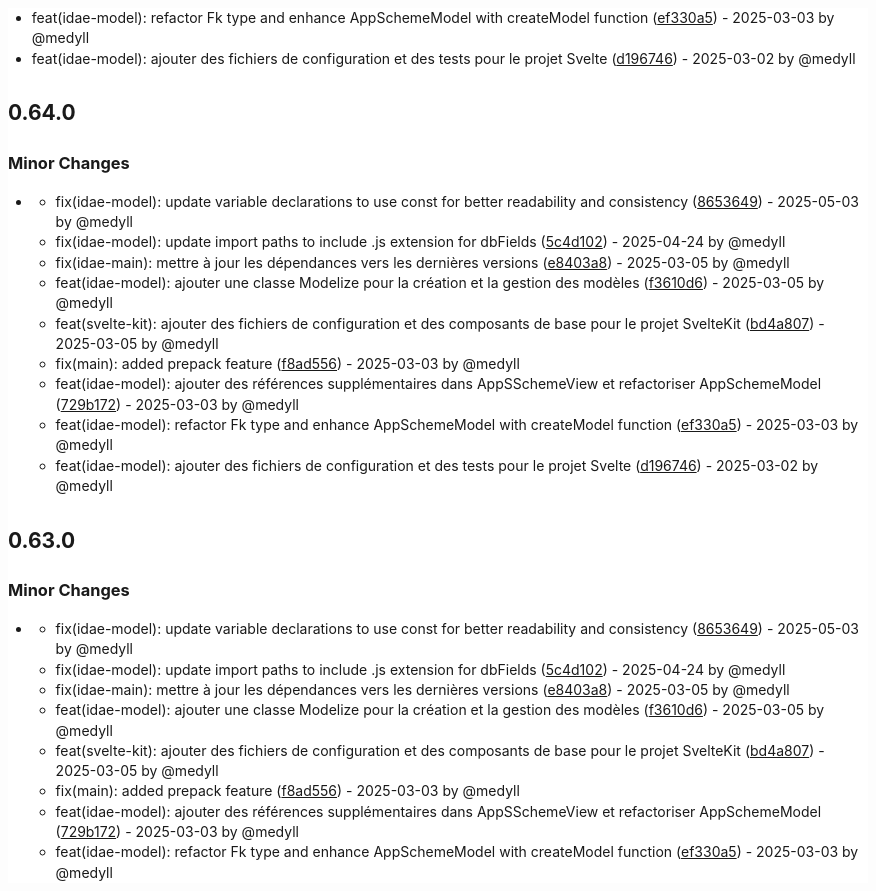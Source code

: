   - feat(idae-model): refactor Fk type and enhance AppSchemeModel with createModel function ([ef330a5](https://github.com/medyll/idae/commit/ef330a5d096cb66199d2f57631da3a2e6e8a7dde)) - 2025-03-03 by @medyll
  - feat(idae-model): ajouter des fichiers de configuration et des tests pour le projet Svelte ([d196746](https://github.com/medyll/idae/commit/d1967466f1e426fd0429932072401dd8868a1ab8)) - 2025-03-02 by @medyll

## 0.64.0

### Minor Changes

- - fix(idae-model): update variable declarations to use const for better readability and consistency ([8653649](https://github.com/medyll/idae/commit/8653649a5e51dec89736626ed371b2d3276434c9)) - 2025-05-03 by @medyll
  - fix(idae-model): update import paths to include .js extension for dbFields ([5c4d102](https://github.com/medyll/idae/commit/5c4d1029002f675deb7089c5f86fc2234870d996)) - 2025-04-24 by @medyll
  - fix(idae-main): mettre à jour les dépendances vers les dernières versions ([e8403a8](https://github.com/medyll/idae/commit/e8403a84732c14a4fd859840a9155d28cd2bc1c1)) - 2025-03-05 by @medyll
  - feat(idae-model): ajouter une classe Modelize pour la création et la gestion des modèles ([f3610d6](https://github.com/medyll/idae/commit/f3610d658dd53a78606ffae0b2d4bcc91921b96f)) - 2025-03-05 by @medyll
  - feat(svelte-kit): ajouter des fichiers de configuration et des composants de base pour le projet SvelteKit ([bd4a807](https://github.com/medyll/idae/commit/bd4a807d425ba60f39573c514719946e3404d9dc)) - 2025-03-05 by @medyll
  - fix(main): added prepack feature ([f8ad556](https://github.com/medyll/idae/commit/f8ad5569fafc128e6ce1cbcae21077a817c41965)) - 2025-03-03 by @medyll
  - feat(idae-model): ajouter des références supplémentaires dans AppSSchemeView et refactoriser AppSchemeModel ([729b172](https://github.com/medyll/idae/commit/729b172b3ef62733fb694a456de5e3b132330900)) - 2025-03-03 by @medyll
  - feat(idae-model): refactor Fk type and enhance AppSchemeModel with createModel function ([ef330a5](https://github.com/medyll/idae/commit/ef330a5d096cb66199d2f57631da3a2e6e8a7dde)) - 2025-03-03 by @medyll
  - feat(idae-model): ajouter des fichiers de configuration et des tests pour le projet Svelte ([d196746](https://github.com/medyll/idae/commit/d1967466f1e426fd0429932072401dd8868a1ab8)) - 2025-03-02 by @medyll

## 0.63.0

### Minor Changes

- - fix(idae-model): update variable declarations to use const for better readability and consistency ([8653649](https://github.com/medyll/idae/commit/8653649a5e51dec89736626ed371b2d3276434c9)) - 2025-05-03 by @medyll
  - fix(idae-model): update import paths to include .js extension for dbFields ([5c4d102](https://github.com/medyll/idae/commit/5c4d1029002f675deb7089c5f86fc2234870d996)) - 2025-04-24 by @medyll
  - fix(idae-main): mettre à jour les dépendances vers les dernières versions ([e8403a8](https://github.com/medyll/idae/commit/e8403a84732c14a4fd859840a9155d28cd2bc1c1)) - 2025-03-05 by @medyll
  - feat(idae-model): ajouter une classe Modelize pour la création et la gestion des modèles ([f3610d6](https://github.com/medyll/idae/commit/f3610d658dd53a78606ffae0b2d4bcc91921b96f)) - 2025-03-05 by @medyll
  - feat(svelte-kit): ajouter des fichiers de configuration et des composants de base pour le projet SvelteKit ([bd4a807](https://github.com/medyll/idae/commit/bd4a807d425ba60f39573c514719946e3404d9dc)) - 2025-03-05 by @medyll
  - fix(main): added prepack feature ([f8ad556](https://github.com/medyll/idae/commit/f8ad5569fafc128e6ce1cbcae21077a817c41965)) - 2025-03-03 by @medyll
  - feat(idae-model): ajouter des références supplémentaires dans AppSSchemeView et refactoriser AppSchemeModel ([729b172](https://github.com/medyll/idae/commit/729b172b3ef62733fb694a456de5e3b132330900)) - 2025-03-03 by @medyll
  - feat(idae-model): refactor Fk type and enhance AppSchemeModel with createModel function ([ef330a5](https://github.com/medyll/idae/commit/ef330a5d096cb66199d2f57631da3a2e6e8a7dde)) - 2025-03-03 by @medyll
